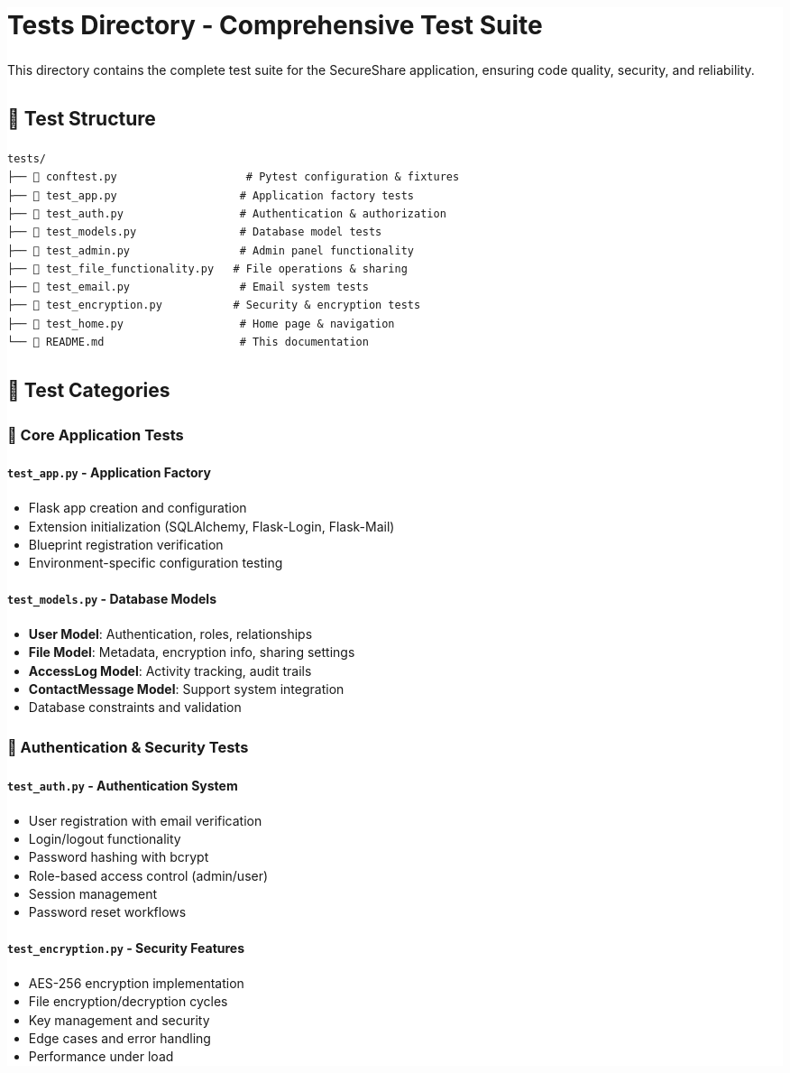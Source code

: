 # Tests Directory - Comprehensive Test Suite

This directory contains the complete test suite for the SecureShare application, ensuring code quality, security, and reliability.

## 📁 Test Structure

```
tests/
├── 📄 conftest.py                    # Pytest configuration & fixtures
├── 📄 test_app.py                   # Application factory tests
├── 📄 test_auth.py                  # Authentication & authorization
├── 📄 test_models.py                # Database model tests
├── 📄 test_admin.py                 # Admin panel functionality
├── 📄 test_file_functionality.py   # File operations & sharing
├── 📄 test_email.py                 # Email system tests
├── 📄 test_encryption.py           # Security & encryption tests
├── 📄 test_home.py                  # Home page & navigation
└── 📄 README.md                     # This documentation
```

## 🧪 Test Categories

### 🔧 Core Application Tests

#### `test_app.py` - Application Factory
- Flask app creation and configuration
- Extension initialization (SQLAlchemy, Flask-Login, Flask-Mail)
- Blueprint registration verification
- Environment-specific configuration testing

#### `test_models.py` - Database Models
- **User Model**: Authentication, roles, relationships
- **File Model**: Metadata, encryption info, sharing settings
- **AccessLog Model**: Activity tracking, audit trails
- **ContactMessage Model**: Support system integration
- Database constraints and validation

### 🔐 Authentication & Security Tests

#### `test_auth.py` - Authentication System
- User registration with email verification
- Login/logout functionality
- Password hashing with bcrypt
- Role-based access control (admin/user)
- Session management
- Password reset workflows

#### `test_encryption.py` - Security Features
- AES-256 encryption implementation
- File encryption/decryption cycles
- Key management and security
- Edge cases and error handling
- Performance under load
